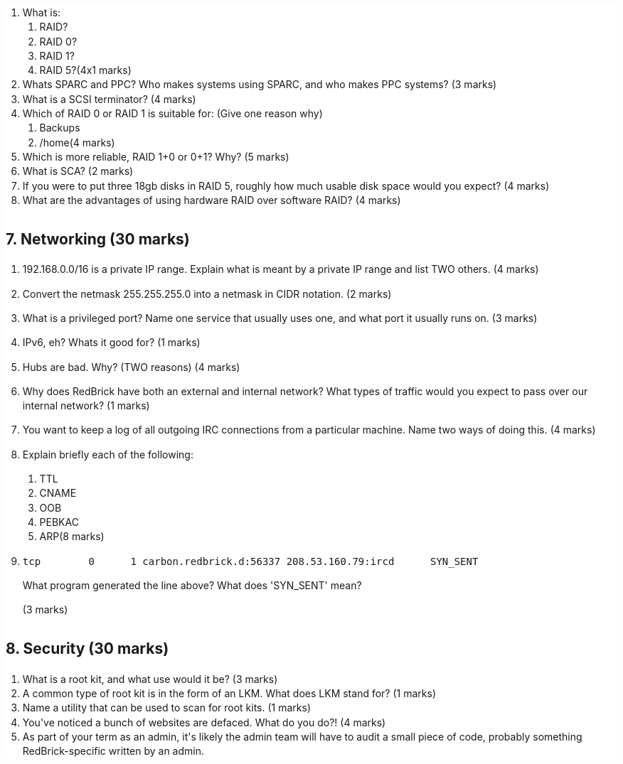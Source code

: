 1.  What is:
    1.  RAID?
    2.  RAID 0?
    3.  RAID 1?
    4.  RAID 5?<span class="mark">(4x1 marks)</span>
2.  Whats SPARC and PPC? Who makes systems using SPARC, and who makes PPC
    systems? <span class="mark">(3 marks)</span>
3.  What is a SCSI terminator? <span class="mark">(4 marks)</span>
4.  Which of RAID 0 or RAID 1 is suitable for: (Give one reason why)
    1.  Backups
    2.  /home<span class="mark">(4 marks)</span>
5.  Which is more reliable, RAID 1+0 or 0+1? Why? <span class="mark">(5
    marks)</span>
6.  What is SCA? <span class="mark">(2 marks)</span>
7.  If you were to put three 18gb disks in RAID 5, roughly how much usable disk
    space would you expect? <span class="mark">(4 marks)</span>
8.  What are the advantages of using hardware RAID over software RAID?
    <span class="mark">(4 marks)</span>

## 7\. Networking (30 marks)

1.  192.168.0.0/16 is a private IP range. Explain what is meant by a private IP
    range and list TWO others. <span class="mark">(4 marks)</span>
2.  Convert the netmask 255.255.255.0 into a netmask in CIDR notation.
    <span class="mark">(2 marks)</span>
3.  What is a privileged port? Name one service that usually uses one, and what
    port it usually runs on. <span class="mark">(3 marks)</span>
4.  IPv6, eh? Whats it good for? <span class="mark">(1 marks)</span>
5.  Hubs are bad. Why? (TWO reasons) <span class="mark">(4 marks)</span>
6.  Why does RedBrick have both an external and internal network? What types of
    traffic would you expect to pass over our internal network?
    <span class="mark">(1 marks)</span>
7.  You want to keep a log of all outgoing IRC connections from a particular
    machine. Name two ways of doing this. <span class="mark">(4 marks)</span>
8.  Explain briefly each of the following:
    1.  TTL
    2.  CNAME
    3.  OOB
    4.  PEBKAC
    5.  ARP<span class="mark">(8 marks)</span>
9.  <pre>tcp        0      1 carbon.redbrick.d:56337 208.53.160.79:ircd      SYN_SENT</pre>

    What program generated the line above? What does 'SYN_SENT' mean?

    <span class="mark">(3 marks)</span>

## 8\. Security (30 marks)

1.  What is a root kit, and what use would it be? <span class="mark">(3
    marks)</span>
2.  A common type of root kit is in the form of an LKM. What does LKM stand for?
    <span class="mark">(1 marks)</span>
3.  Name a utility that can be used to scan for root kits. <span class="mark">(1
    marks)</span>
4.  You've noticed a bunch of websites are defaced. What do you do?!
    <span class="mark">(4 marks)</span>
5.  As part of your term as an admin, it's likely the admin team will have to
    audit a small piece of code, probably something RedBrick-specific written by
    an admin.
